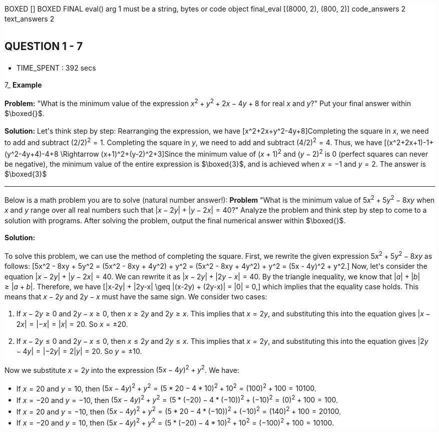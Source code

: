 BOXED []
BOXED FINAL 
eval() arg 1 must be a string, bytes or code object final_eval
[(8000, 2), (800, 2)]
code_answers 2 text_answers 2



## QUESTION 1 - 7 
- TIME_SPENT : 392 secs

7_
**Example**

**Problem:** 
"What is the minimum value of the expression $x^2+y^2+2x-4y+8$ for real $x$ and $y$?"
Put your final answer within $\boxed{}$.

**Solution:** 
Let's think step by step:
Rearranging the expression, we have  \[x^2+2x+y^2-4y+8\]Completing the square in $x$, we need to add and subtract $(2/2)^2=1$. Completing the square in $y$, we need to add and subtract $(4/2)^2=4$. Thus, we have \[(x^2+2x+1)-1+(y^2-4y+4)-4+8 \Rightarrow (x+1)^2+(y-2)^2+3\]Since the minimum value of $(x+1)^2$ and $(y-2)^2$ is $0$ (perfect squares can never be negative), the minimum value of the entire expression is $\boxed{3}$, and is achieved when $x=-1$ and $y=2$. The answer is $\boxed{3}$


---

Below is a math problem you are to solve (natural number answer!):
**Problem**
"What is the minimum value of $5x^2+5y^2-8xy$ when $x$ and $y$ range over all real numbers such that $|x-2y| + |y-2x| = 40$?"
Analyze the problem and think step by step to come to a solution with programs. After solving the problem, output the final numerical answer within $\boxed{}$.

**Solution:**


To solve this problem, we can use the method of completing the square.
First, we rewrite the given expression $5x^2+5y^2-8xy$ as follows:
\[5x^2 - 8xy + 5y^2 = (5x^2 - 8xy + 4y^2) + y^2 = (5x^2 - 8xy + 4y^2) + y^2 = (5x - 4y)^2 + y^2.\]
Now, let's consider the equation $|x-2y| + |y-2x| = 40$. We can rewrite it as $|x-2y| + |2y-x| = 40$. By the triangle inequality, we know that $|a| + |b| \geq |a+b|$. Therefore, we have
\[|x-2y| + |2y-x| \geq |(x-2y) + (2y-x)| = |0| = 0,\]
which implies that the equality case holds. This means that $x-2y$ and $2y-x$ must have the same sign. We consider two cases:

1. If $x-2y \geq 0$ and $2y-x \geq 0$, then $x \geq 2y$ and $2y \geq x$. This implies that $x = 2y$, and substituting this into the equation gives $|x - 2x| = |-x| = |x| = 20$. So $x = \pm 20$.

2. If $x-2y \leq 0$ and $2y-x \leq 0$, then $x \leq 2y$ and $2y \leq x$. This implies that $x = 2y$, and substituting this into the equation gives $|2y - 4y| = |-2y| = 2|y| = 20$. So $y = \pm 10$.

Now we substitute $x = 2y$ into the expression $(5x - 4y)^2 + y^2$. We have:

- If $x = 20$ and $y = 10$, then $(5x - 4y)^2 + y^2 = (5*20 - 4*10)^2 + 10^2 = (100)^2 + 100 = 10100$.
- If $x = -20$ and $y = -10$, then $(5x - 4y)^2 + y^2 = (5*(-20) - 4*(-10))^2 + (-10)^2 = (0)^2 + 100 = 100$.
- If $x = 20$ and $y = -10$, then $(5x - 4y)^2 + y^2 = (5*20 - 4*(-10))^2 + (-10)^2 = (140)^2 + 100 = 20100$.
- If $x = -20$ and $y = 10$, then $(5x - 4y)^2 + y^2 = (5*(-20) - 4*10)^2 + 10^2 = (-100)^2 + 100 = 10100$.
